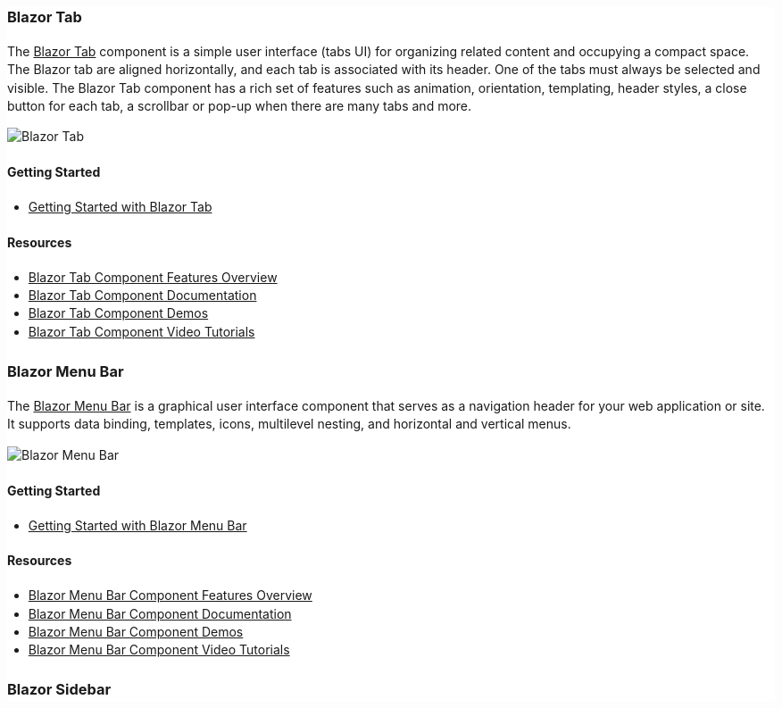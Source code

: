 ### Blazor Tab

The [Blazor Tab](https://www.syncfusion.com/blazor-components/blazor-tabs?utm_source=nuget&utm_medium=listing&utm_campaign=blazor-navigations-nuget) component is a simple user interface (tabs UI) for organizing related content and occupying a compact space. The Blazor tab are aligned horizontally, and each tab is associated with its header. One of the tabs must always be selected and visible. The Blazor Tab component has a rich set of features such as animation, orientation, templating, header styles, a close button for each tab, a scrollbar or pop-up when there are many tabs and more.

![Blazor Tab](https://raw.githubusercontent.com/SyncfusionExamples/nuget-img/master/blazor/blazor-tabs.png)

#### Getting Started

* [Getting Started with Blazor Tab](https://blazor.syncfusion.com/documentation/tabs/getting-started?utm_source=nuget&utm_medium=listing&utm_campaign=blazor-navigations-nuget)

#### Resources

* [Blazor Tab Component Features Overview](https://www.syncfusion.com/blazor-components/blazor-tabs?utm_source=nuget&utm_medium=listing&utm_campaign=blazor-navigations-nuget)
* [Blazor Tab Component Documentation](https://blazor.syncfusion.com/documentation/tabs/getting-started?utm_source=nuget&utm_medium=listing&utm_campaign=blazor-navigations-nuget)
* [Blazor Tab Component Demos](https://blazor.syncfusion.com/demos/tabs/default-functionalities?utm_source=nuget&utm_medium=listing&utm_campaign=blazor-navigations-nuget)
* [Blazor Tab Component Video Tutorials](https://www.syncfusion.com/tutorial-videos/blazor/tabs?utm_source=nuget&utm_medium=listing&utm_campaign=blazor-navigations-nuget)

### Blazor Menu Bar

The [Blazor Menu Bar](https://www.syncfusion.com/blazor-components/blazor-menu-bar?utm_source=nuget&utm_medium=listing&utm_campaign=blazor-navigations-nuget) is a graphical user interface component that serves as a navigation header for your web application or site. It supports data binding, templates, icons, multilevel nesting, and horizontal and vertical menus.

![Blazor Menu Bar](https://raw.githubusercontent.com/SyncfusionExamples/nuget-img/master/blazor/blazor-menu-bar.png)

#### Getting Started

* [Getting Started with Blazor Menu Bar](https://blazor.syncfusion.com/documentation/menu-bar/getting-started?utm_source=nuget&utm_medium=listing&utm_campaign=blazor-navigations-nuget)

#### Resources

* [Blazor Menu Bar Component Features Overview](https://www.syncfusion.com/blazor-components/blazor-menu-bar?utm_source=nuget&utm_medium=listing&utm_campaign=blazor-navigations-nuget)
* [Blazor Menu Bar Component Documentation](https://blazor.syncfusion.com/documentation/menu-bar/getting-started?utm_source=nuget&utm_medium=listing&utm_campaign=blazor-navigations-nuget)
* [Blazor Menu Bar Component Demos](https://blazor.syncfusion.com/demos/menu-bar/default-functionalities?utm_source=nuget&utm_medium=listing&utm_campaign=blazor-navigations-nuget)
* [Blazor Menu Bar Component Video Tutorials](https://www.syncfusion.com/tutorial-videos/blazor/menu-bar?utm_source=nuget&utm_medium=listing&utm_campaign=blazor-navigations-nuget)

### Blazor Sidebar
